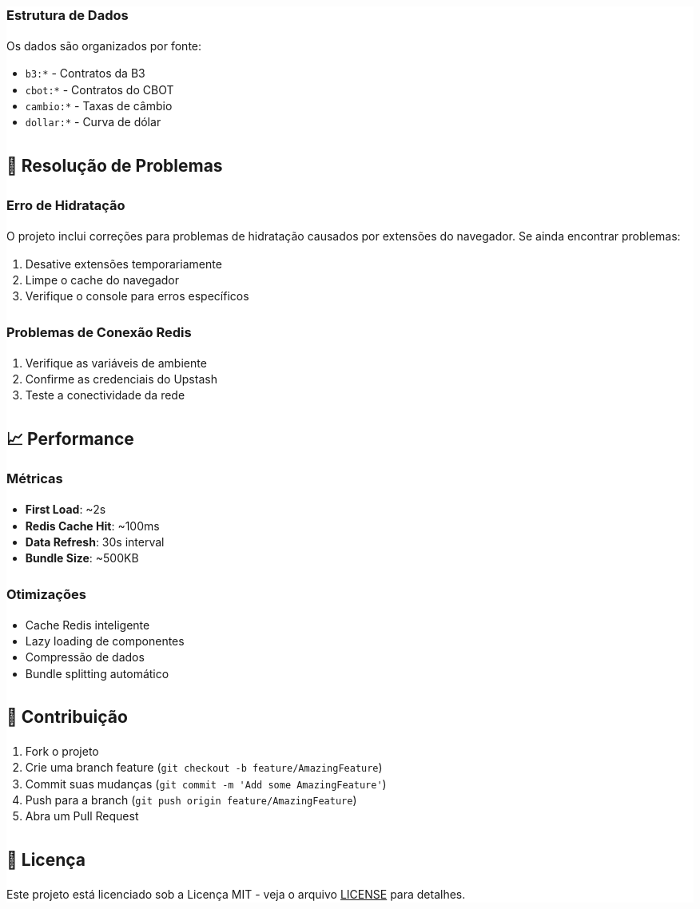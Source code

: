 ### Estrutura de Dados

Os dados são organizados por fonte:
- `b3:*` - Contratos da B3
- `cbot:*` - Contratos do CBOT  
- `cambio:*` - Taxas de câmbio
- `dollar:*` - Curva de dólar

## 🐛 Resolução de Problemas

### Erro de Hidratação
O projeto inclui correções para problemas de hidratação causados por extensões do navegador. Se ainda encontrar problemas:

1. Desative extensões temporariamente
2. Limpe o cache do navegador
3. Verifique o console para erros específicos

### Problemas de Conexão Redis
1. Verifique as variáveis de ambiente
2. Confirme as credenciais do Upstash
3. Teste a conectividade da rede

## 📈 Performance

### Métricas
- **First Load**: ~2s
- **Redis Cache Hit**: ~100ms
- **Data Refresh**: 30s interval
- **Bundle Size**: ~500KB

### Otimizações
- Cache Redis inteligente
- Lazy loading de componentes
- Compressão de dados
- Bundle splitting automático

## 🤝 Contribuição

1. Fork o projeto
2. Crie uma branch feature (`git checkout -b feature/AmazingFeature`)
3. Commit suas mudanças (`git commit -m 'Add some AmazingFeature'`)
4. Push para a branch (`git push origin feature/AmazingFeature`)
5. Abra um Pull Request

## 📄 Licença

Este projeto está licenciado sob a Licença MIT - veja o arquivo [LICENSE](LICENSE) para detalhes.

